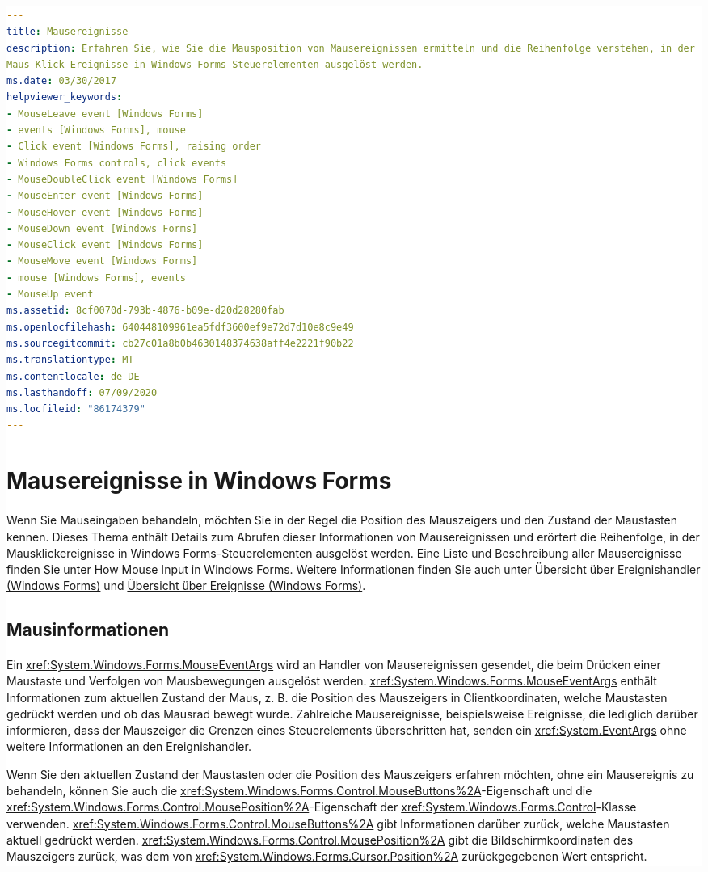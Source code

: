 ```yaml
---
title: Mausereignisse
description: Erfahren Sie, wie Sie die Mausposition von Mausereignissen ermitteln und die Reihenfolge verstehen, in der Maus Klick Ereignisse in Windows Forms Steuerelementen ausgelöst werden.
ms.date: 03/30/2017
helpviewer_keywords:
- MouseLeave event [Windows Forms]
- events [Windows Forms], mouse
- Click event [Windows Forms], raising order
- Windows Forms controls, click events
- MouseDoubleClick event [Windows Forms]
- MouseEnter event [Windows Forms]
- MouseHover event [Windows Forms]
- MouseDown event [Windows Forms]
- MouseClick event [Windows Forms]
- MouseMove event [Windows Forms]
- mouse [Windows Forms], events
- MouseUp event
ms.assetid: 8cf0070d-793b-4876-b09e-d20d28280fab
ms.openlocfilehash: 640448109961ea5fdf3600ef9e72d7d10e8c9e49
ms.sourcegitcommit: cb27c01a8b0b4630148374638aff4e2221f90b22
ms.translationtype: MT
ms.contentlocale: de-DE
ms.lasthandoff: 07/09/2020
ms.locfileid: "86174379"
---
```

# <a name="mouse-events-in-windows-forms"></a>Mausereignisse in Windows Forms

Wenn Sie Mauseingaben behandeln, möchten Sie in der Regel die Position des Mauszeigers und den Zustand der Maustasten kennen. Dieses Thema enthält Details zum Abrufen dieser Informationen von Mausereignissen und erörtert die Reihenfolge, in der Mausklickereignisse in Windows Forms-Steuerelementen ausgelöst werden. Eine Liste und Beschreibung aller Mausereignisse finden Sie unter [How Mouse Input in Windows Forms](how-mouse-input-works-in-windows-forms.md).  Weitere Informationen finden Sie auch unter [Übersicht über Ereignishandler (Windows Forms)](event-handlers-overview-windows-forms.md) und [Übersicht über Ereignisse (Windows Forms)](events-overview-windows-forms.md).

## <a name="mouse-information"></a>Mausinformationen

Ein <xref:System.Windows.Forms.MouseEventArgs> wird an Handler von Mausereignissen gesendet, die beim Drücken einer Maustaste und Verfolgen von Mausbewegungen ausgelöst werden. <xref:System.Windows.Forms.MouseEventArgs> enthält Informationen zum aktuellen Zustand der Maus, z. B. die Position des Mauszeigers in Clientkoordinaten, welche Maustasten gedrückt werden und ob das Mausrad bewegt wurde. Zahlreiche Mausereignisse, beispielsweise Ereignisse, die lediglich darüber informieren, dass der Mauszeiger die Grenzen eines Steuerelements überschritten hat, senden ein <xref:System.EventArgs> ohne weitere Informationen an den Ereignishandler.

Wenn Sie den aktuellen Zustand der Maustasten oder die Position des Mauszeigers erfahren möchten, ohne ein Mausereignis zu behandeln, können Sie auch die <xref:System.Windows.Forms.Control.MouseButtons%2A>-Eigenschaft und die <xref:System.Windows.Forms.Control.MousePosition%2A>-Eigenschaft der <xref:System.Windows.Forms.Control>-Klasse verwenden. <xref:System.Windows.Forms.Control.MouseButtons%2A> gibt Informationen darüber zurück, welche Maustasten aktuell gedrückt werden. <xref:System.Windows.Forms.Control.MousePosition%2A> gibt die Bildschirmkoordinaten des Mauszeigers zurück, was dem von <xref:System.Windows.Forms.Cursor.Position%2A> zurückgegebenen Wert entspricht.
